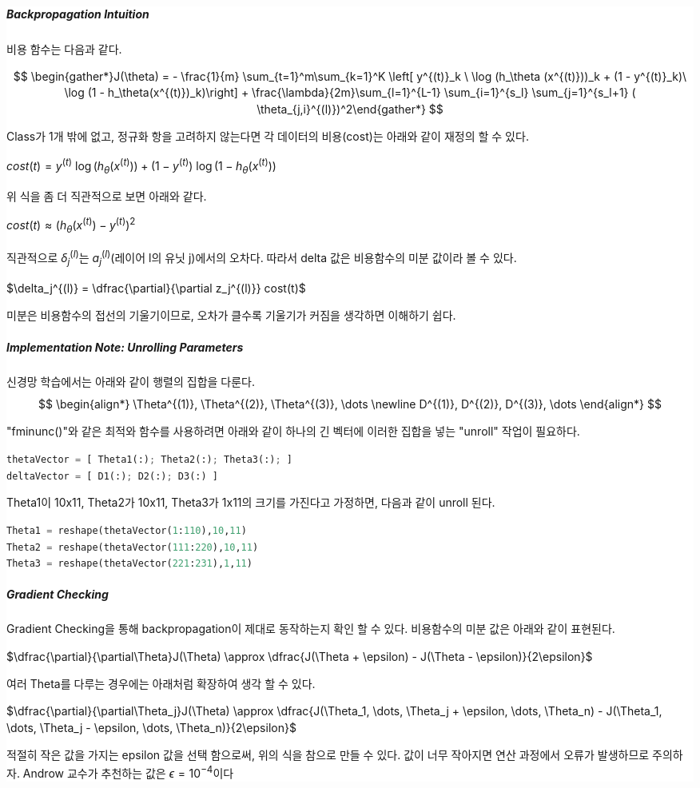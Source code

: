 ##### Backpropagation Intuition
비용 함수는 다음과 같다. 

$$
\begin{gather*}J(\theta) = - \frac{1}{m} \sum_{t=1}^m\sum_{k=1}^K \left[ y^{(t)}_k \ \log (h_\theta (x^{(t)}))_k + (1 - y^{(t)}_k)\ \log (1 - h_\theta(x^{(t)})_k)\right] + \frac{\lambda}{2m}\sum_{l=1}^{L-1} \sum_{i=1}^{s_l} \sum_{j=1}^{s_l+1} ( \theta_{j,i}^{(l)})^2\end{gather*}
$$

Class가 1개 밖에 없고, 정규화 항을 고려하지 않는다면 각 데이터의 비용(cost)는 아래와 같이 재정의 할 수 있다.  

$cost(t) =y^{(t)} \ \log (h_\theta (x^{(t)})) + (1 - y^{(t)})\ \log (1 - h_\theta(x^{(t)}))$

위 식을 좀 더 직관적으로 보면 아래와 같다. 

$cost(t) \approx (h_\theta(x^{(t)})-y^{(t)})^2$

직관적으로 $\delta_j^{(l)}$는 $a^{(l)}_j$(레이어 l의 유닛 j)에서의 오차다. 
따라서 delta 값은 비용함수의 미분 값이라 볼 수 있다. 

$\delta_j^{(l)} = \dfrac{\partial}{\partial z_j^{(l)}} cost(t)$

미분은 비용함수의 접선의 기울기이므로, 오차가 클수록 기울기가 커짐을 생각하면 이해하기 쉽다. 

##### Implementation Note: Unrolling Parameters
신경망 학습에서는 아래와 같이 행렬의 집합을 다룬다. 
$$
\begin{align*} \Theta^{(1)}, \Theta^{(2)}, \Theta^{(3)}, \dots \newline D^{(1)}, D^{(2)}, D^{(3)}, \dots \end{align*}
$$

"fminunc()"와 같은 최적와 함수를 사용하려면 아래와 같이 하나의 긴 벡터에 이러한 집합을 넣는 "unroll" 작업이 필요하다. 
``` python
thetaVector = [ Theta1(:); Theta2(:); Theta3(:); ]
deltaVector = [ D1(:); D2(:); D3(:) ]
```
Theta1이 10x11, Theta2가 10x11, Theta3가 1x11의 크기를 가진다고 가정하면, 다음과 같이 unroll 된다. 

``` python
Theta1 = reshape(thetaVector(1:110),10,11)
Theta2 = reshape(thetaVector(111:220),10,11)
Theta3 = reshape(thetaVector(221:231),1,11)
```

##### Gradient Checking
Gradient Checking을 통해 backpropagation이 제대로 동작하는지 확인 할 수 있다. 
비용함수의 미분 값은 아래와 같이 표현된다. 

$\dfrac{\partial}{\partial\Theta}J(\Theta) \approx \dfrac{J(\Theta + \epsilon) - J(\Theta - \epsilon)}{2\epsilon}$

여러 Theta를 다루는 경우에는 아래처럼 확장하여 생각 할 수 있다. 

$\dfrac{\partial}{\partial\Theta_j}J(\Theta) \approx \dfrac{J(\Theta_1, \dots, \Theta_j + \epsilon, \dots, \Theta_n) - J(\Theta_1, \dots, \Theta_j - \epsilon, \dots, \Theta_n)}{2\epsilon}$

적절히 작은 값을 가지는 epsilon 값을 선택 함으로써, 위의 식을 참으로 만들 수 있다. 값이 너무 작아지면 연산 과정에서 오류가 발생하므로 주의하자. Androw 교수가 추천하는 값은 ${\epsilon = 10^{-4}}$이다
